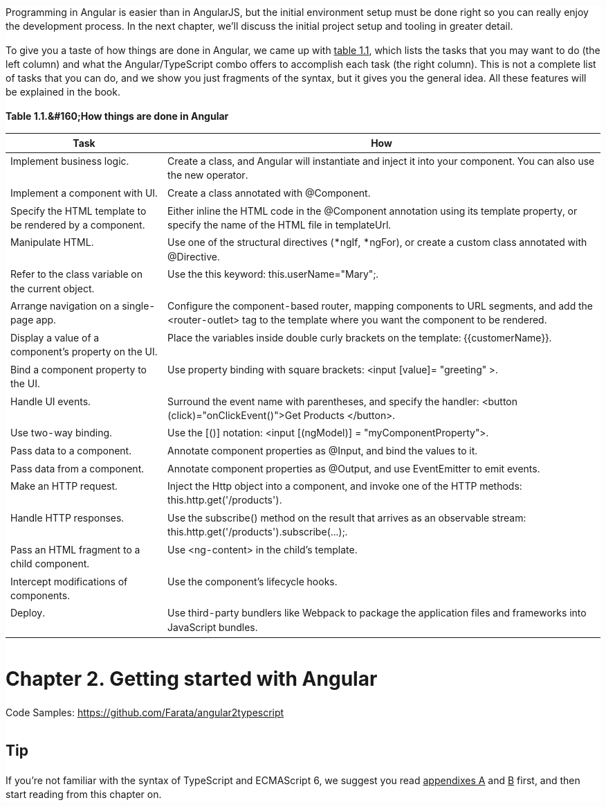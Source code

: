 Programming in Angular is easier than in AngularJS, but the initial environment setup must be done right so you can really enjoy the development process. In the next chapter, we’ll discuss the initial project setup and tooling in greater detail.

To give you a taste of how things are done in Angular, we came up with&#160;[table 1.1](https://www.safaribooksonline.com/library/view/angular-2-development/9781617293122/kindle_split_008.html#ch01table01), which lists the tasks that you may want to do (the left column) and what the Angular/TypeScript combo offers to accomplish each task (the right column). This is not a complete list of tasks that you can do, and we show you just fragments of the syntax, but it gives you the general idea. All these features will be explained in the book.

**<span style="">Table 1.1.&amp;#160;How things are done in Angular</span>**

| **<span style="">Task</span>** | **<span style="">How</span>** |
| --- | --- |
| Implement business logic. | Create a class, and Angular will instantiate and inject it into your component. You can also use the new operator. |
| Implement a component with UI. | Create a class annotated with @Component. |
| Specify the HTML template to be rendered by a component. | Either inline the HTML code in the @Component annotation using its template property, or specify the name of the HTML file in templateUrl. |
| Manipulate HTML. | Use one of the structural directives (\*ngIf, \*ngFor), or create a custom class annotated with @Directive. |
| Refer to the class variable on the current object. | Use the this keyword: this.userName=&quot;Mary&quot;;. |
| Arrange navigation on a single-page app. | Configure the component-based router, mapping components to URL segments, and add the &lt;router-outlet&gt; tag to the template where you want the component to be rendered. |
| Display a value of a component’s property on the UI. | Place the variables inside double curly brackets on the template: {{customerName}}. |
| Bind a component property to the UI. | Use property binding with square brackets: &lt;input [value]= &quot;greeting&quot; &gt;. |
| Handle UI events. | Surround the event name with parentheses, and specify the handler: &lt;button (click)=&quot;onClickEvent()&quot;&gt;Get Products &lt;/button&gt;. |
| Use two-way binding. | Use the [()] notation: &lt;input [(ngModel)] = &quot;myComponentProperty&quot;&gt;. |
| Pass data to a component. | Annotate component properties as @Input, and bind the values to it. |
| Pass data from a component. | Annotate component properties as @Output, and use EventEmitter to emit events. |
| Make an HTTP request. | Inject the Http object into a component, and invoke one of the HTTP methods: this.http.get(&#39;/products&#39;). |
| Handle HTTP responses. | Use the subscribe() method on the result that arrives as an observable stream: this.http.get(&#39;/products&#39;).subscribe(...);. |
| Pass an HTML fragment to a child component. | Use &lt;ng-content&gt; in the child’s template. |
| Intercept modifications of components. | Use the component’s lifecycle hooks. |
| Deploy. | Use third-party bundlers like Webpack to package the application files and frameworks into JavaScript bundles. |

# Chapter 2.&#160;Getting&#160;started&#160;with Angular

Code Samples: https://github.com/Farata/angular2typescript

## Tip

If you’re not familiar with the syntax of TypeScript and ECMAScript 6, we suggest you read&#160;[appendixes A](https://www.safaribooksonline.com/library/view/angular-2-development/9781617293122/kindle_split_018.html#app01)&#160;and&#160;[B](https://www.safaribooksonline.com/library/view/angular-2-development/9781617293122/kindle_split_019.html#app02)&#160;first, and then start reading from this chapter on.
